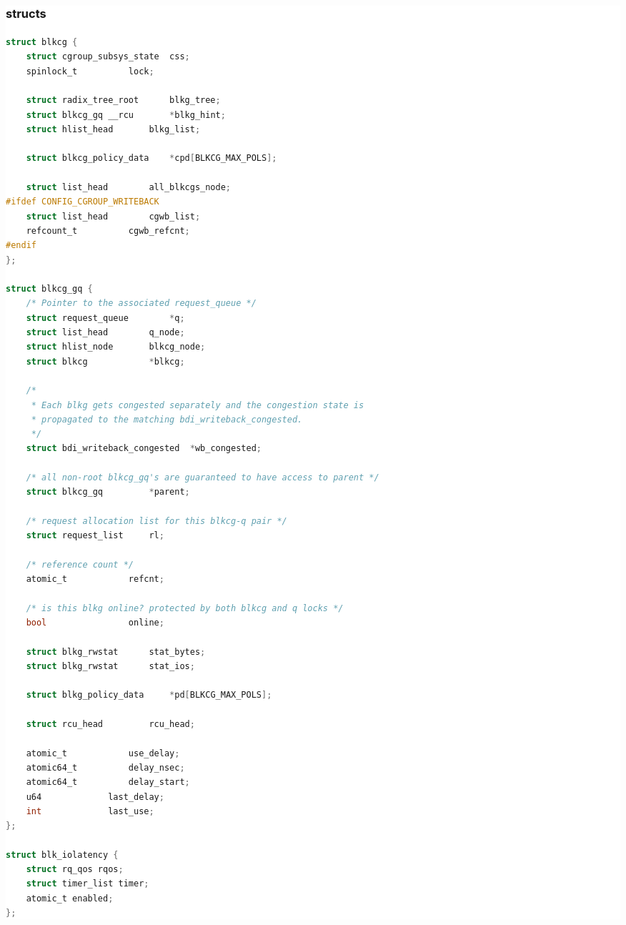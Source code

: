 ### structs
```c
struct blkcg {
    struct cgroup_subsys_state	css;
    spinlock_t			lock;

    struct radix_tree_root		blkg_tree;
    struct blkcg_gq	__rcu		*blkg_hint;
    struct hlist_head		blkg_list;

    struct blkcg_policy_data	*cpd[BLKCG_MAX_POLS];

    struct list_head		all_blkcgs_node;
#ifdef CONFIG_CGROUP_WRITEBACK
    struct list_head		cgwb_list;
    refcount_t			cgwb_refcnt;
#endif
};

struct blkcg_gq {
    /* Pointer to the associated request_queue */
    struct request_queue		*q;
    struct list_head		q_node;
    struct hlist_node		blkcg_node;
    struct blkcg			*blkcg;

    /*
     * Each blkg gets congested separately and the congestion state is
     * propagated to the matching bdi_writeback_congested.
     */
    struct bdi_writeback_congested	*wb_congested;

    /* all non-root blkcg_gq's are guaranteed to have access to parent */
    struct blkcg_gq			*parent;

    /* request allocation list for this blkcg-q pair */
    struct request_list		rl;

    /* reference count */
    atomic_t			refcnt;

    /* is this blkg online? protected by both blkcg and q locks */
    bool				online;

    struct blkg_rwstat		stat_bytes;
    struct blkg_rwstat		stat_ios;

    struct blkg_policy_data		*pd[BLKCG_MAX_POLS];

    struct rcu_head			rcu_head;

    atomic_t			use_delay;
    atomic64_t			delay_nsec;
    atomic64_t			delay_start;
    u64				last_delay;
    int				last_use;
};

struct blk_iolatency {
    struct rq_qos rqos;
    struct timer_list timer;
    atomic_t enabled;
};
```